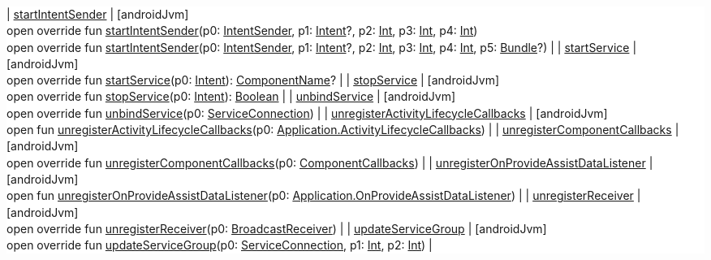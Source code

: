 | [startIntentSender](index.md#-1854061746%2FFunctions%2F-912451524) | [androidJvm]<br>open override fun [startIntentSender](index.md#-1854061746%2FFunctions%2F-912451524)(p0: [IntentSender](https://developer.android.com/reference/kotlin/android/content/IntentSender.html), p1: [Intent](https://developer.android.com/reference/kotlin/android/content/Intent.html)?, p2: [Int](https://kotlinlang.org/api/latest/jvm/stdlib/kotlin/-int/index.html), p3: [Int](https://kotlinlang.org/api/latest/jvm/stdlib/kotlin/-int/index.html), p4: [Int](https://kotlinlang.org/api/latest/jvm/stdlib/kotlin/-int/index.html))<br>open override fun [startIntentSender](index.md#1836477951%2FFunctions%2F-912451524)(p0: [IntentSender](https://developer.android.com/reference/kotlin/android/content/IntentSender.html), p1: [Intent](https://developer.android.com/reference/kotlin/android/content/Intent.html)?, p2: [Int](https://kotlinlang.org/api/latest/jvm/stdlib/kotlin/-int/index.html), p3: [Int](https://kotlinlang.org/api/latest/jvm/stdlib/kotlin/-int/index.html), p4: [Int](https://kotlinlang.org/api/latest/jvm/stdlib/kotlin/-int/index.html), p5: [Bundle](https://developer.android.com/reference/kotlin/android/os/Bundle.html)?) |
| [startService](../../br.com.egsys.pokedexegsys.ui.splash/-splash-activity/index.md#1648257764%2FFunctions%2F-912451524) | [androidJvm]<br>open override fun [startService](../../br.com.egsys.pokedexegsys.ui.splash/-splash-activity/index.md#1648257764%2FFunctions%2F-912451524)(p0: [Intent](https://developer.android.com/reference/kotlin/android/content/Intent.html)): [ComponentName](https://developer.android.com/reference/kotlin/android/content/ComponentName.html)? |
| [stopService](../../br.com.egsys.pokedexegsys.ui.splash/-splash-activity/index.md#784453104%2FFunctions%2F-912451524) | [androidJvm]<br>open override fun [stopService](../../br.com.egsys.pokedexegsys.ui.splash/-splash-activity/index.md#784453104%2FFunctions%2F-912451524)(p0: [Intent](https://developer.android.com/reference/kotlin/android/content/Intent.html)): [Boolean](https://kotlinlang.org/api/latest/jvm/stdlib/kotlin/-boolean/index.html) |
| [unbindService](../../br.com.egsys.pokedexegsys.ui.splash/-splash-activity/index.md#391044623%2FFunctions%2F-912451524) | [androidJvm]<br>open override fun [unbindService](../../br.com.egsys.pokedexegsys.ui.splash/-splash-activity/index.md#391044623%2FFunctions%2F-912451524)(p0: [ServiceConnection](https://developer.android.com/reference/kotlin/android/content/ServiceConnection.html)) |
| [unregisterActivityLifecycleCallbacks](index.md#-759989947%2FFunctions%2F-912451524) | [androidJvm]<br>open fun [unregisterActivityLifecycleCallbacks](index.md#-759989947%2FFunctions%2F-912451524)(p0: [Application.ActivityLifecycleCallbacks](https://developer.android.com/reference/kotlin/android/app/Application.ActivityLifecycleCallbacks.html)) |
| [unregisterComponentCallbacks](index.md#-1963248353%2FFunctions%2F-912451524) | [androidJvm]<br>open override fun [unregisterComponentCallbacks](index.md#-1963248353%2FFunctions%2F-912451524)(p0: [ComponentCallbacks](https://developer.android.com/reference/kotlin/android/content/ComponentCallbacks.html)) |
| [unregisterOnProvideAssistDataListener](index.md#2008750599%2FFunctions%2F-912451524) | [androidJvm]<br>open fun [unregisterOnProvideAssistDataListener](index.md#2008750599%2FFunctions%2F-912451524)(p0: [Application.OnProvideAssistDataListener](https://developer.android.com/reference/kotlin/android/app/Application.OnProvideAssistDataListener.html)) |
| [unregisterReceiver](../../br.com.egsys.pokedexegsys.ui.splash/-splash-activity/index.md#1949248458%2FFunctions%2F-912451524) | [androidJvm]<br>open override fun [unregisterReceiver](../../br.com.egsys.pokedexegsys.ui.splash/-splash-activity/index.md#1949248458%2FFunctions%2F-912451524)(p0: [BroadcastReceiver](https://developer.android.com/reference/kotlin/android/content/BroadcastReceiver.html)) |
| [updateServiceGroup](../../br.com.egsys.pokedexegsys.ui.splash/-splash-activity/index.md#178246991%2FFunctions%2F-912451524) | [androidJvm]<br>open override fun [updateServiceGroup](../../br.com.egsys.pokedexegsys.ui.splash/-splash-activity/index.md#178246991%2FFunctions%2F-912451524)(p0: [ServiceConnection](https://developer.android.com/reference/kotlin/android/content/ServiceConnection.html), p1: [Int](https://kotlinlang.org/api/latest/jvm/stdlib/kotlin/-int/index.html), p2: [Int](https://kotlinlang.org/api/latest/jvm/stdlib/kotlin/-int/index.html)) |
